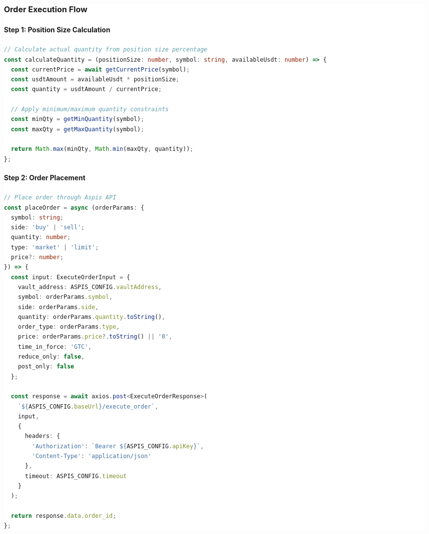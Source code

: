 ### Order Execution Flow

#### **Step 1: Position Size Calculation**
```typescript
// Calculate actual quantity from position size percentage
const calculateQuantity = (positionSize: number, symbol: string, availableUsdt: number) => {
  const currentPrice = await getCurrentPrice(symbol);
  const usdtAmount = availableUsdt * positionSize;
  const quantity = usdtAmount / currentPrice;
  
  // Apply minimum/maximum quantity constraints
  const minQty = getMinQuantity(symbol);
  const maxQty = getMaxQuantity(symbol);
  
  return Math.max(minQty, Math.min(maxQty, quantity));
};
```

#### **Step 2: Order Placement**
```typescript
// Place order through Aspis API
const placeOrder = async (orderParams: {
  symbol: string;
  side: 'buy' | 'sell';
  quantity: number;
  type: 'market' | 'limit';
  price?: number;
}) => {
  const input: ExecuteOrderInput = {
    vault_address: ASPIS_CONFIG.vaultAddress,
    symbol: orderParams.symbol,
    side: orderParams.side,
    quantity: orderParams.quantity.toString(),
    order_type: orderParams.type,
    price: orderParams.price?.toString() || '0',
    time_in_force: 'GTC',
    reduce_only: false,
    post_only: false
  };

  const response = await axios.post<ExecuteOrderResponse>(
    `${ASPIS_CONFIG.baseUrl}/execute_order`,
    input,
    {
      headers: {
        'Authorization': `Bearer ${ASPIS_CONFIG.apiKey}`,
        'Content-Type': 'application/json'
      },
      timeout: ASPIS_CONFIG.timeout
    }
  );

  return response.data.order_id;
};
```
